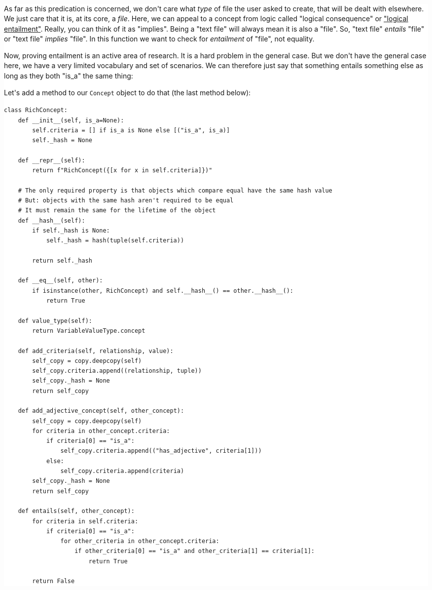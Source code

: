 As far as this predication is concerned, we don't care what *type* of file the user asked to create, that will be dealt with elsewhere.  We just care that it is, at its core, a *file*.  Here, we can appeal to a concept from logic called "logical consequence" or ["logical entailment"](https://en.wikipedia.org/wiki/Logical_consequence).  Really, you can think of it as "implies".  Being a "text file" will always mean it is also a "file". So, "text file" *entails* "file" or "text file" *implies* "file". In this function we want to check for *entailment* of "file", not equality.

Now, proving entailment is an active area of research. It is a hard problem in the general case. But we don't have the general case here, we have a very limited vocabulary and set of scenarios.  We can therefore just say that something entails something else as long as they both "is_a" the same thing:

Let's add a method to our `Concept` object to do that (the last method below):

~~~
class RichConcept:
    def __init__(self, is_a=None):
        self.criteria = [] if is_a is None else [("is_a", is_a)]
        self._hash = None

    def __repr__(self):
        return f"RichConcept({[x for x in self.criteria]})"

    # The only required property is that objects which compare equal have the same hash value
    # But: objects with the same hash aren't required to be equal
    # It must remain the same for the lifetime of the object
    def __hash__(self):
        if self._hash is None:
            self._hash = hash(tuple(self.criteria))

        return self._hash

    def __eq__(self, other):
        if isinstance(other, RichConcept) and self.__hash__() == other.__hash__():
            return True

    def value_type(self):
        return VariableValueType.concept

    def add_criteria(self, relationship, value):
        self_copy = copy.deepcopy(self)
        self_copy.criteria.append((relationship, tuple))
        self_copy._hash = None
        return self_copy

    def add_adjective_concept(self, other_concept):
        self_copy = copy.deepcopy(self)
        for criteria in other_concept.criteria:
            if criteria[0] == "is_a":
                self_copy.criteria.append(("has_adjective", criteria[1]))
            else:
                self_copy.criteria.append(criteria)
        self_copy._hash = None
        return self_copy

    def entails(self, other_concept):
        for criteria in self.criteria:
            if criteria[0] == "is_a":
                for other_criteria in other_concept.criteria:
                    if other_criteria[0] == "is_a" and other_criteria[1] == criteria[1]:
                        return True

        return False
~~~
